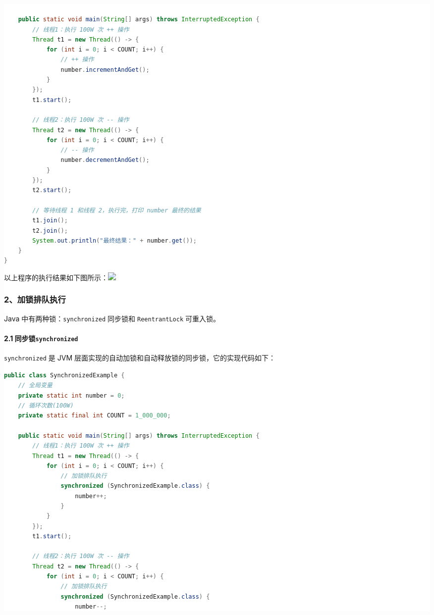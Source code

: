 ```java

    public static void main(String[] args) throws InterruptedException {
        // 线程1：执行 100W 次 ++ 操作
        Thread t1 = new Thread(() -> {
            for (int i = 0; i < COUNT; i++) {
                // ++ 操作
                number.incrementAndGet();
            }
        });
        t1.start();

        // 线程2：执行 100W 次 -- 操作
        Thread t2 = new Thread(() -> {
            for (int i = 0; i < COUNT; i++) {
                // -- 操作
                number.decrementAndGet();
            }
        });
        t2.start();

        // 等待线程 1 和线程 2，执行完，打印 number 最终的结果
        t1.join();
        t2.join();
        System.out.println("最终结果：" + number.get());
    }
}
```
以上程序的执行结果如下图所示：![](https://cdn.nlark.com/yuque/0/2022/png/396745/1650959714817-26483b79-36e8-4c5e-b5f2-22ab6210261d.png#clientId=u599aaf1f-e505-4&from=paste&id=u30d9e849&originHeight=257&originWidth=1080&originalType=url&ratio=1&rotation=0&showTitle=false&status=done&style=none&taskId=u8c8781dd-62f5-444a-8a23-a2d525fff29&title=)
<a name="ZQ6Mf"></a>
### 2、加锁排队执行
Java 中有两种锁：`synchronized` 同步锁和 `ReentrantLock` 可重入锁。
<a name="UZ8bX"></a>
#### 2.1 同步锁`synchronized`
`synchronized` 是 JVM 层面实现的自动加锁和自动释放锁的同步锁，它的实现代码如下：
```java
public class SynchronizedExample {
    // 全局变量
    private static int number = 0;
    // 循环次数(100W)
    private static final int COUNT = 1_000_000;

    public static void main(String[] args) throws InterruptedException {
        // 线程1：执行 100W 次 ++ 操作
        Thread t1 = new Thread(() -> {
            for (int i = 0; i < COUNT; i++) {
                // 加锁排队执行
                synchronized (SynchronizedExample.class) {
                    number++;
                }
            }
        });
        t1.start();

        // 线程2：执行 100W 次 -- 操作
        Thread t2 = new Thread(() -> {
            for (int i = 0; i < COUNT; i++) {
                // 加锁排队执行
                synchronized (SynchronizedExample.class) {
                    number--;
```